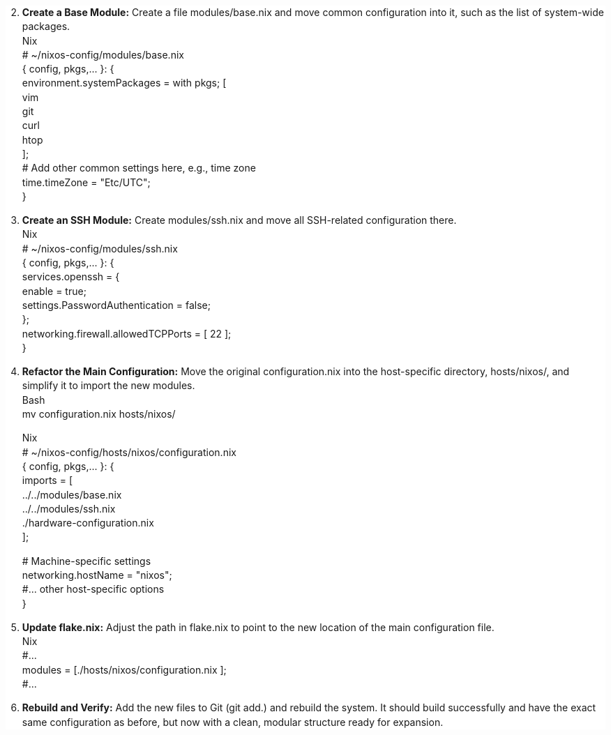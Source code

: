 2. **Create a Base Module:** Create a file modules/base.nix and move common configuration into it, such as the list of system-wide packages.  
   Nix  
   \# \~/nixos-config/modules/base.nix  
   { config, pkgs,... }: {  
     environment.systemPackages \= with pkgs; \[  
       vim  
       git  
       curl  
       htop  
     \];  
     \# Add other common settings here, e.g., time zone  
     time.timeZone \= "Etc/UTC";  
   }

3. **Create an SSH Module:** Create modules/ssh.nix and move all SSH-related configuration there.  
   Nix  
   \# \~/nixos-config/modules/ssh.nix  
   { config, pkgs,... }: {  
     services.openssh \= {  
       enable \= true;  
       settings.PasswordAuthentication \= false;  
     };  
     networking.firewall.allowedTCPPorts \= \[ 22 \];  
   }

4. **Refactor the Main Configuration:** Move the original configuration.nix into the host-specific directory, hosts/nixos/, and simplify it to import the new modules.  
   Bash  
   mv configuration.nix hosts/nixos/

   Nix  
   \# \~/nixos-config/hosts/nixos/configuration.nix  
   { config, pkgs,... }: {  
     imports \= \[  
      ../../modules/base.nix  
      ../../modules/ssh.nix  
      ./hardware-configuration.nix  
     \];

     \# Machine-specific settings  
     networking.hostName \= "nixos";  
     \#... other host-specific options  
   }

5. **Update flake.nix:** Adjust the path in flake.nix to point to the new location of the main configuration file.  
   Nix  
   \#...  
   modules \= \[./hosts/nixos/configuration.nix \];  
   \#...

6. **Rebuild and Verify:** Add the new files to Git (git add.) and rebuild the system. It should build successfully and have the exact same configuration as before, but now with a clean, modular structure ready for expansion.
